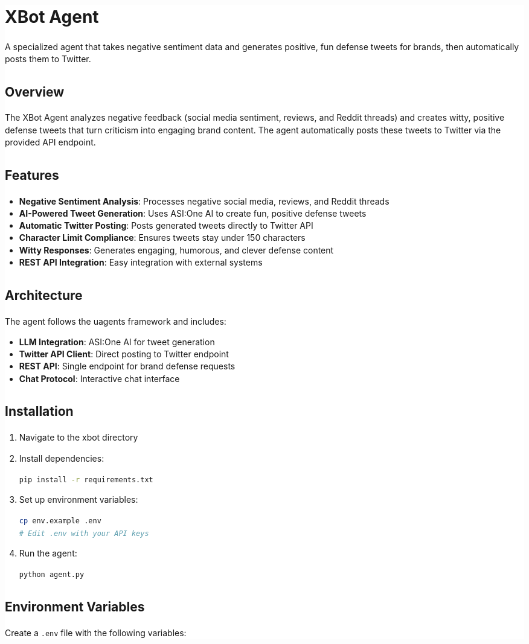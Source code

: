 # XBot Agent

A specialized agent that takes negative sentiment data and generates positive, fun defense tweets for brands, then automatically posts them to Twitter.

## Overview

The XBot Agent analyzes negative feedback (social media sentiment, reviews, and Reddit threads) and creates witty, positive defense tweets that turn criticism into engaging brand content. The agent automatically posts these tweets to Twitter via the provided API endpoint.

## Features

- **Negative Sentiment Analysis**: Processes negative social media, reviews, and Reddit threads
- **AI-Powered Tweet Generation**: Uses ASI:One AI to create fun, positive defense tweets
- **Automatic Twitter Posting**: Posts generated tweets directly to Twitter API
- **Character Limit Compliance**: Ensures tweets stay under 150 characters
- **Witty Responses**: Generates engaging, humorous, and clever defense content
- **REST API Integration**: Easy integration with external systems

## Architecture

The agent follows the uagents framework and includes:

- **LLM Integration**: ASI:One AI for tweet generation
- **Twitter API Client**: Direct posting to Twitter endpoint
- **REST API**: Single endpoint for brand defense requests
- **Chat Protocol**: Interactive chat interface

## Installation

1. Navigate to the xbot directory
2. Install dependencies:
   ```bash
   pip install -r requirements.txt
   ```

3. Set up environment variables:
   ```bash
   cp env.example .env
   # Edit .env with your API keys
   ```

4. Run the agent:
   ```bash
   python agent.py
   ```

## Environment Variables

Create a `.env` file with the following variables:
